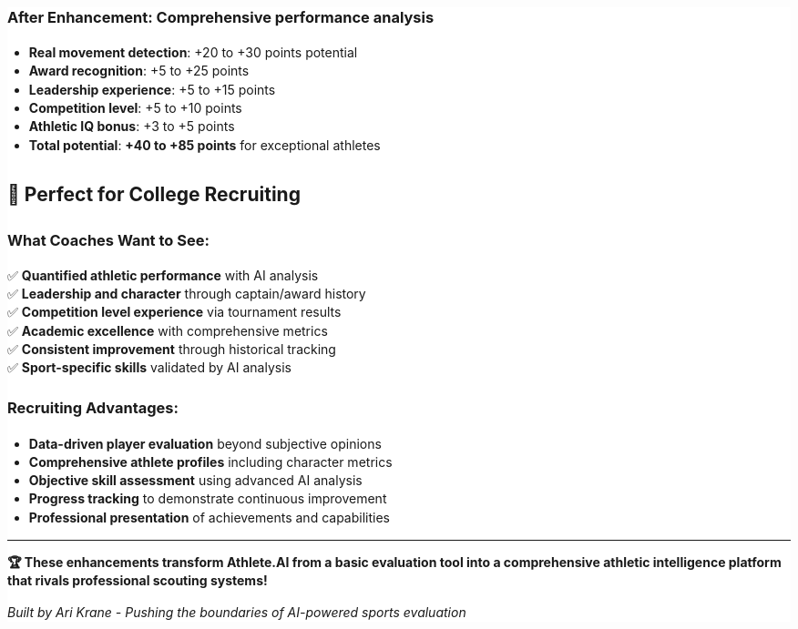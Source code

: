 ### **After Enhancement**: Comprehensive performance analysis
- **Real movement detection**: +20 to +30 points potential
- **Award recognition**: +5 to +25 points  
- **Leadership experience**: +5 to +15 points
- **Competition level**: +5 to +10 points
- **Athletic IQ bonus**: +3 to +5 points
- **Total potential**: **+40 to +85 points** for exceptional athletes

## 🎯 **Perfect for College Recruiting**

### **What Coaches Want to See**:
✅ **Quantified athletic performance** with AI analysis  
✅ **Leadership and character** through captain/award history  
✅ **Competition level experience** via tournament results  
✅ **Academic excellence** with comprehensive metrics  
✅ **Consistent improvement** through historical tracking  
✅ **Sport-specific skills** validated by AI analysis

### **Recruiting Advantages**:
- **Data-driven player evaluation** beyond subjective opinions
- **Comprehensive athlete profiles** including character metrics
- **Objective skill assessment** using advanced AI analysis
- **Progress tracking** to demonstrate continuous improvement
- **Professional presentation** of achievements and capabilities

---

**🏆 These enhancements transform Athlete.AI from a basic evaluation tool into a comprehensive athletic intelligence platform that rivals professional scouting systems!**

*Built by Ari Krane - Pushing the boundaries of AI-powered sports evaluation* 
